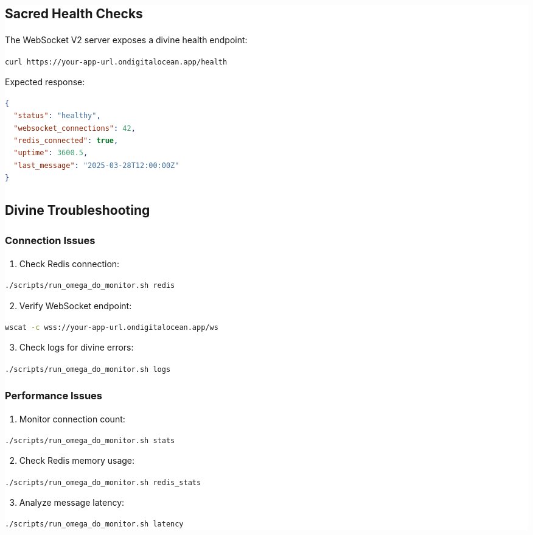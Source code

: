 ## Sacred Health Checks

The WebSocket V2 server exposes a divine health endpoint:

```bash
curl https://your-app-url.ondigitalocean.app/health
```

Expected response:

```json
{
  "status": "healthy",
  "websocket_connections": 42,
  "redis_connected": true,
  "uptime": 3600.5,
  "last_message": "2025-03-28T12:00:00Z"
}
```

## Divine Troubleshooting

### Connection Issues

1. Check Redis connection:

```bash
./scripts/run_omega_do_monitor.sh redis
```

2. Verify WebSocket endpoint:

```bash
wscat -c wss://your-app-url.ondigitalocean.app/ws
```

3. Check logs for divine errors:

```bash
./scripts/run_omega_do_monitor.sh logs
```

### Performance Issues

1. Monitor connection count:

```bash
./scripts/run_omega_do_monitor.sh stats
```

2. Check Redis memory usage:

```bash
./scripts/run_omega_do_monitor.sh redis_stats
```

3. Analyze message latency:

```bash
./scripts/run_omega_do_monitor.sh latency
```
